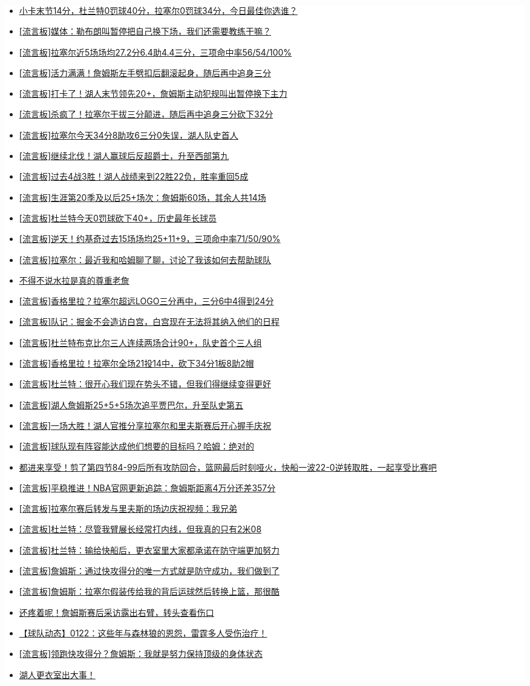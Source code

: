 + [小卡末节14分，杜兰特0罚球40分，拉塞尔0罚球34分，今日最佳你选谁？](https://bbs.hupu.com/624382599.html)

+ [[流言板]媒体：勒布朗叫暂停把自己换下场，我们还需要教练干嘛？](https://bbs.hupu.com/624383138.html)

+ [[流言板]拉塞尔近5场场均27.2分6.4助4.4三分，三项命中率56/54/100%](https://bbs.hupu.com/624382818.html)

+ [[流言板]活力满满！詹姆斯左手劈扣后翻滚起身，随后再中追身三分](https://bbs.hupu.com/624382154.html)

+ [[流言板]打卡了！湖人末节领先20+，詹姆斯主动犯规叫出暂停换下主力](https://bbs.hupu.com/624382417.html)

+ [[流言板]杀疯了！拉塞尔干拔三分颠进，随后再中追身三分砍下32分](https://bbs.hupu.com/624382186.html)

+ [[流言板]拉塞尔今天34分8助攻6三分0失误，湖人队史首人](https://bbs.hupu.com/624382749.html)

+ [[流言板]继续北伐！湖人赢球后反超爵士，升至西部第九](https://bbs.hupu.com/624382762.html)

+ [[流言板]过去4战3胜！湖人战绩来到22胜22负，胜率重回5成](https://bbs.hupu.com/624382921.html)

+ [[流言板]生涯第20季及以后25+场次：詹姆斯60场，其余人共14场](https://bbs.hupu.com/624383051.html)

+ [[流言板]杜兰特今天0罚球砍下40+，历史最年长球员](https://bbs.hupu.com/624382646.html)

+ [[流言板]逆天！约基奇过去15场场均25+11+9，三项命中率71/50/90%](https://bbs.hupu.com/624382097.html)

+ [[流言板]拉塞尔：最近我和哈姆聊了聊，讨论了我该如何去帮助球队](https://bbs.hupu.com/624383219.html)

+ [不得不说水拉是真的尊重老詹](https://bbs.hupu.com/624381567.html)

+ [[流言板]香格里拉？拉塞尔超远LOGO三分再中，三分6中4得到24分](https://bbs.hupu.com/624382028.html)

+ [[流言板]队记：掘金不会造访白宫，白宫现在无法将其纳入他们的日程](https://bbs.hupu.com/624382372.html)

+ [[流言板]杜兰特布克比尔三人连续两场合计90+，队史首个三人组](https://bbs.hupu.com/624382487.html)

+ [[流言板]香格里拉！拉塞尔全场21投14中，砍下34分1板8助2帽](https://bbs.hupu.com/624382660.html)

+ [[流言板]杜兰特：很开心我们现在势头不错，但我们得继续变得更好](https://bbs.hupu.com/624381807.html)

+ [[流言板]湖人詹姆斯25+5+5场次追平贾巴尔，升至队史第五](https://bbs.hupu.com/624382856.html)

+ [[流言板]一场大胜！湖人官推分享拉塞尔和里夫斯赛后开心握手庆祝](https://bbs.hupu.com/624383123.html)

+ [[流言板]球队现有阵容能达成他们想要的目标吗？哈姆：绝对的](https://bbs.hupu.com/624383163.html)

+ [都进来享受！剪了第四节84-99后所有攻防回合，篮网最后时刻哑火，快船一波22-0逆转取胜，一起享受比赛吧](https://bbs.hupu.com/624381857.html)

+ [[流言板]平稳推进！NBA官网更新追踪：詹姆斯距离4万分还差357分](https://bbs.hupu.com/624384606.html)

+ [[流言板]拉塞尔赛后转发与里夫斯的场边庆祝视频：我兄弟](https://bbs.hupu.com/624383652.html)

+ [[流言板]杜兰特：尽管我臂展长经常打内线，但我真的只有2米08](https://bbs.hupu.com/624384279.html)

+ [[流言板]杜兰特：输给快船后，更衣室里大家都承诺在防守端更加努力](https://bbs.hupu.com/624384033.html)

+ [[流言板]詹姆斯：通过快攻得分的唯一方式就是防守成功，我们做到了](https://bbs.hupu.com/624383662.html)

+ [[流言板]詹姆斯：拉塞尔假装传给我的背后运球然后转换上篮，那很酷](https://bbs.hupu.com/624383959.html)

+ [还疼着呢！詹姆斯赛后采访露出右臂，转头查看伤口](https://bbs.hupu.com/624384350.html)

+ [【球队动态】0122：这些年与森林狼的恩怨，雷霆多人受伤治疗！](https://bbs.hupu.com/624383017.html)

+ [[流言板]领跑快攻得分？詹姆斯：我就是努力保持顶级的身体状态](https://bbs.hupu.com/624384160.html)

+ [湖人更衣室出大事！](https://bbs.hupu.com/624383831.html)
